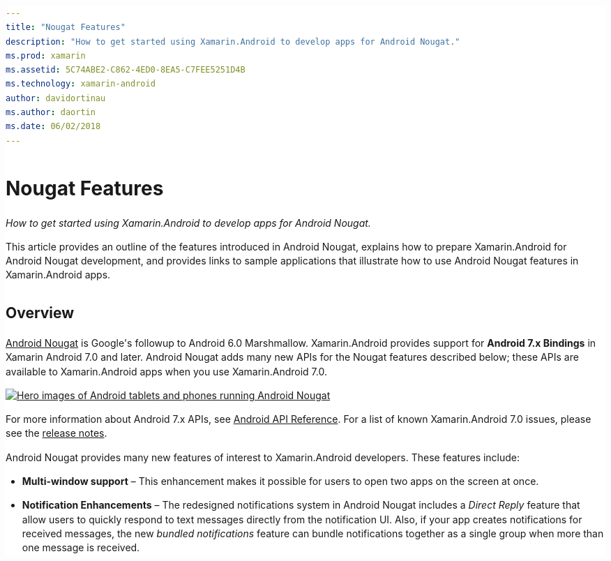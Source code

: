 ```yaml
---
title: "Nougat Features"
description: "How to get started using Xamarin.Android to develop apps for Android Nougat."
ms.prod: xamarin
ms.assetid: 5C74ABE2-C862-4ED0-8EA5-C7FEE5251D4B
ms.technology: xamarin-android
author: davidortinau
ms.author: daortin
ms.date: 06/02/2018
---
```


# Nougat Features

_How to get started using Xamarin.Android to develop apps for Android Nougat._

This article provides an outline of the features introduced in Android
Nougat, explains how to prepare Xamarin.Android for Android Nougat
development, and provides links to sample applications that illustrate
how to use Android Nougat features in Xamarin.Android apps.

## Overview

[Android Nougat](https://developer.android.com/about/versions/nougat/android-7.0.html)
is Google's followup to Android 6.0 Marshmallow. Xamarin.Android
provides support for **Android 7.x Bindings** in Xamarin Android 7.0
and later. Android Nougat adds many new APIs for the Nougat features
described below; these APIs are available to Xamarin.Android apps when
you use Xamarin.Android 7.0.

[![Hero images of Android tablets and phones running Android Nougat](nougat-images/android-n-hero-sml.png)](nougat-images/android-n-hero.png#lightbox)

For more information about Android 7.x APIs, see
[Android API Reference](https://developer.android.com/reference).
For a list of known Xamarin.Android 7.0 issues, please see the
[release notes](https://github.com/xamarin/release-notes-archive/blob/master/release-notes/android/xamarin.android_7/xamarin.android_7.0/index.md).

Android Nougat provides many new features of interest to Xamarin.Android
developers. These features include:

- **Multi-window support** &ndash; This enhancement makes it possible
    for users to open two apps on the screen at once.

- **Notification Enhancements** &ndash; The redesigned notifications
    system in Android Nougat includes a *Direct Reply* feature that allow
    users to quickly respond to text messages directly from the
    notification UI. Also, if your app creates notifications for
    received messages, the new *bundled notifications* feature can
    bundle notifications together as a single group when more than one
    message is received.
